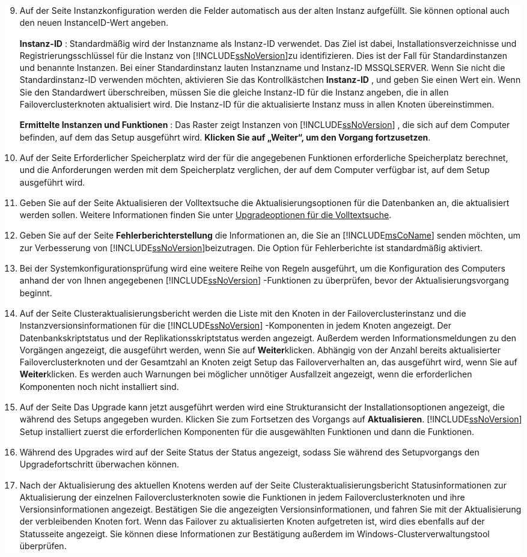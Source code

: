 9. Auf der Seite Instanzkonfiguration werden die Felder automatisch aus der alten Instanz aufgefüllt. Sie können optional auch den neuen InstanceID-Wert angeben.  
  
     **Instanz-ID** : Standardmäßig wird der Instanzname als Instanz-ID verwendet. Das Ziel ist dabei, Installationsverzeichnisse und Registrierungsschlüssel für die Instanz von [!INCLUDE[ssNoVersion](../../../includes/ssnoversion-md.md)]zu identifizieren. Dies ist der Fall für Standardinstanzen und benannte Instanzen. Bei einer Standardinstanz lauten Instanzname und Instanz-ID MSSQLSERVER. Wenn Sie nicht die Standardinstanz-ID verwenden möchten, aktivieren Sie das Kontrollkästchen **Instanz-ID** , und geben Sie einen Wert ein. Wenn Sie den Standardwert überschreiben, müssen Sie die gleiche Instanz-ID für die Instanz angeben, die in allen Failoverclusterknoten aktualisiert wird. Die Instanz-ID für die aktualisierte Instanz muss in allen Knoten übereinstimmen.  
  
     **Ermittelte Instanzen und Funktionen** : Das Raster zeigt Instanzen von [!INCLUDE[ssNoVersion](../../../includes/ssnoversion-md.md)] , die sich auf dem Computer befinden, auf dem das Setup ausgeführt wird. **Klicken Sie auf „Weiter“, um den Vorgang fortzusetzen**.  
  
10. Auf der Seite Erforderlicher Speicherplatz wird der für die angegebenen Funktionen erforderliche Speicherplatz berechnet, und die Anforderungen werden mit dem Speicherplatz verglichen, der auf dem Computer verfügbar ist, auf dem Setup ausgeführt wird.  
  
11. Geben Sie auf der Seite Aktualisieren der Volltextsuche die Aktualisierungsoptionen für die Datenbanken an, die aktualisiert werden sollen. Weitere Informationen finden Sie unter [Upgradeoptionen für die Volltextsuche](http://msdn.microsoft.com/library/16c9376b-5fbb-4495-a429-06a2493849c9).  
  
12. Geben Sie auf der Seite **Fehlerberichterstellung** die Informationen an, die Sie an [!INCLUDE[msCoName](../../../includes/msconame-md.md)] senden möchten, um zur Verbesserung von [!INCLUDE[ssNoVersion](../../../includes/ssnoversion-md.md)]beizutragen. Die Option für Fehlerberichte ist standardmäßig aktiviert.  
  
13. Bei der Systemkonfigurationsprüfung wird eine weitere Reihe von Regeln ausgeführt, um die Konfiguration des Computers anhand der von Ihnen angegebenen [!INCLUDE[ssNoVersion](../../../includes/ssnoversion-md.md)] -Funktionen zu überprüfen, bevor der Aktualisierungsvorgang beginnt.  
  
14. Auf der Seite Clusteraktualisierungsbericht werden die Liste mit den Knoten in der Failoverclusterinstanz und die Instanzversionsinformationen für die [!INCLUDE[ssNoVersion](../../../includes/ssnoversion-md.md)] -Komponenten in jedem Knoten angezeigt. Der Datenbankskriptstatus und der Replikationsskriptstatus werden angezeigt. Außerdem werden Informationsmeldungen zu den Vorgängen angezeigt, die ausgeführt werden, wenn Sie auf **Weiter**klicken. Abhängig von der Anzahl bereits aktualisierter Failoverclusterknoten und der Gesamtzahl an Knoten zeigt Setup das Failoververhalten an, das ausgeführt wird, wenn Sie auf **Weiter**klicken. Es werden auch Warnungen bei möglicher unnötiger Ausfallzeit angezeigt, wenn die erforderlichen Komponenten noch nicht installiert sind.  
  
15. Auf der Seite Das Upgrade kann jetzt ausgeführt werden wird eine Strukturansicht der Installationsoptionen angezeigt, die während des Setups angegeben wurden. Klicken Sie zum Fortsetzen des Vorgangs auf **Aktualisieren**. [!INCLUDE[ssNoVersion](../../../includes/ssnoversion-md.md)] Setup installiert zuerst die erforderlichen Komponenten für die ausgewählten Funktionen und dann die Funktionen.  
  
16. Während des Upgrades wird auf der Seite Status der Status angezeigt, sodass Sie während des Setupvorgangs den Upgradefortschritt überwachen können.  
  
17. Nach der Aktualisierung des aktuellen Knotens werden auf der Seite Clusteraktualisierungsbericht Statusinformationen zur Aktualisierung der einzelnen Failoverclusterknoten sowie die Funktionen in jedem Failoverclusterknoten und ihre Versionsinformationen angezeigt. Bestätigen Sie die angezeigten Versionsinformationen, und fahren Sie mit der Aktualisierung der verbleibenden Knoten fort. Wenn das Failover zu aktualisierten Knoten aufgetreten ist, wird dies ebenfalls auf der Statusseite angezeigt. Sie können diese Informationen zur Bestätigung außerdem im Windows-Clusterverwaltungstool überprüfen.  
  